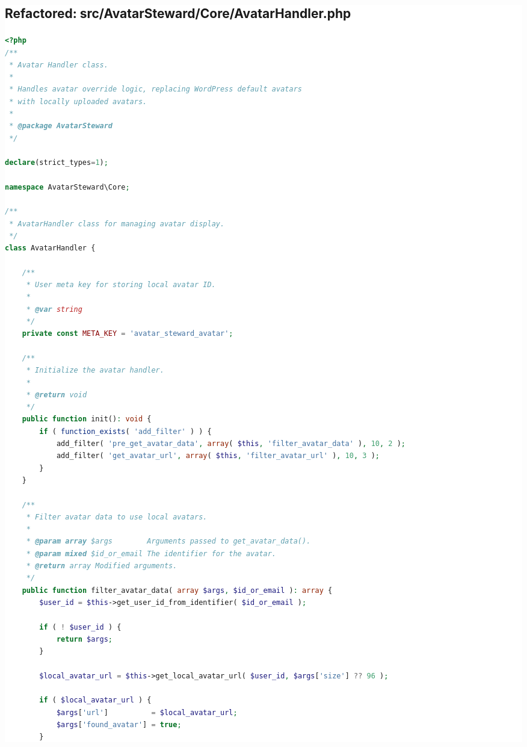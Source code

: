 ```php
```

## Refactored: src/AvatarSteward/Core/AvatarHandler.php

```php
<?php
/**
 * Avatar Handler class.
 *
 * Handles avatar override logic, replacing WordPress default avatars
 * with locally uploaded avatars.
 *
 * @package AvatarSteward
 */

declare(strict_types=1);

namespace AvatarSteward\Core;

/**
 * AvatarHandler class for managing avatar display.
 */
class AvatarHandler {

	/**
	 * User meta key for storing local avatar ID.
	 *
	 * @var string
	 */
	private const META_KEY = 'avatar_steward_avatar';

	/**
	 * Initialize the avatar handler.
	 *
	 * @return void
	 */
	public function init(): void {
		if ( function_exists( 'add_filter' ) ) {
			add_filter( 'pre_get_avatar_data', array( $this, 'filter_avatar_data' ), 10, 2 );
			add_filter( 'get_avatar_url', array( $this, 'filter_avatar_url' ), 10, 3 );
		}
	}

	/**
	 * Filter avatar data to use local avatars.
	 *
	 * @param array $args        Arguments passed to get_avatar_data().
	 * @param mixed $id_or_email The identifier for the avatar.
	 * @return array Modified arguments.
	 */
	public function filter_avatar_data( array $args, $id_or_email ): array {
		$user_id = $this->get_user_id_from_identifier( $id_or_email );

		if ( ! $user_id ) {
			return $args;
		}

		$local_avatar_url = $this->get_local_avatar_url( $user_id, $args['size'] ?? 96 );

		if ( $local_avatar_url ) {
			$args['url']          = $local_avatar_url;
			$args['found_avatar'] = true;
		}
```